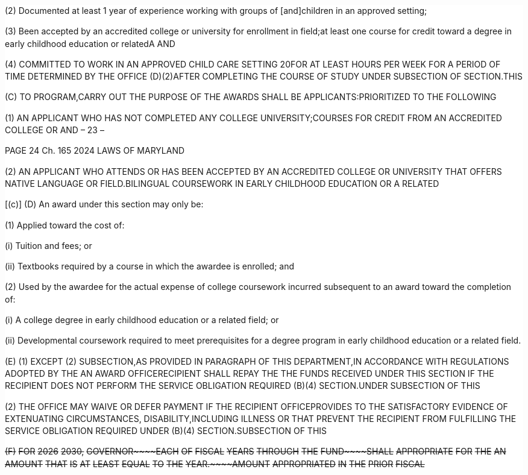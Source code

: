 (2) Documented at least 1 year of experience working with groups of
[and]children in an approved setting;

(3) Been accepted by an accredited college or university for enrollment in
field;at least one course for credit toward a degree in early childhood education or relatedA
AND

(4) COMMITTED TO WORK IN AN APPROVED CHILD CARE SETTING
20FOR AT LEAST HOURS PER WEEK FOR A PERIOD OF TIME DETERMINED BY THE
OFFICE (D)(2)AFTER COMPLETING THE COURSE OF STUDY UNDER SUBSECTION OF
SECTION.THIS

(C) TO PROGRAM,CARRY OUT THE PURPOSE OF THE AWARDS SHALL BE
APPLICANTS:PRIORITIZED TO THE FOLLOWING

(1) AN APPLICANT WHO HAS NOT COMPLETED ANY COLLEGE
UNIVERSITY;COURSES FOR CREDIT FROM AN ACCREDITED COLLEGE OR AND
– 23 –

PAGE 24
Ch. 165 2024 LAWS OF MARYLAND

(2) AN APPLICANT WHO ATTENDS OR HAS BEEN ACCEPTED BY AN
ACCREDITED COLLEGE OR UNIVERSITY THAT OFFERS NATIVE LANGUAGE OR
FIELD.BILINGUAL COURSEWORK IN EARLY CHILDHOOD EDUCATION OR A RELATED

[(c)] (D) An award under this section may only be:

(1) Applied toward the cost of:

(i) Tuition and fees; or

(ii) Textbooks required by a course in which the awardee is enrolled;
and

(2) Used by the awardee for the actual expense of college coursework
incurred subsequent to an award toward the completion of:

(i) A college degree in early childhood education or a related field;
or

(ii) Developmental coursework required to meet prerequisites for a
degree program in early childhood education or a related field.

(E) (1) EXCEPT (2) SUBSECTION,AS PROVIDED IN PARAGRAPH OF THIS
DEPARTMENT,IN ACCORDANCE WITH REGULATIONS ADOPTED BY THE AN AWARD
OFFICERECIPIENT SHALL REPAY THE THE FUNDS RECEIVED UNDER THIS SECTION
IF THE RECIPIENT DOES NOT PERFORM THE SERVICE OBLIGATION REQUIRED
(B)(4) SECTION.UNDER SUBSECTION OF THIS

(2) THE OFFICE MAY WAIVE OR DEFER PAYMENT IF THE RECIPIENT
OFFICEPROVIDES TO THE SATISFACTORY EVIDENCE OF EXTENUATING
CIRCUMSTANCES, DISABILITY,INCLUDING ILLNESS OR THAT PREVENT THE
RECIPIENT FROM FULFILLING THE SERVICE OBLIGATION REQUIRED UNDER
(B)(4) SECTION.SUBSECTION OF THIS

~~(F)~~ ~~FOR~~ ~~2026~~ ~~2030,~~ ~~GOVERNOR~~~~EACH~~ ~~OF~~ ~~FISCAL~~ ~~YEARS~~ ~~THROUGH~~ ~~THE~~
~~FUND~~~~SHALL~~ ~~APPROPRIATE~~ ~~FOR~~ ~~THE~~ ~~AN~~ ~~AMOUNT~~ ~~THAT~~ ~~IS~~ ~~AT~~ ~~LEAST~~ ~~EQUAL~~ ~~TO~~ ~~THE~~
~~YEAR.~~~~AMOUNT~~ ~~APPROPRIATED~~ ~~IN~~ ~~THE~~ ~~PRIOR~~ ~~FISCAL~~
